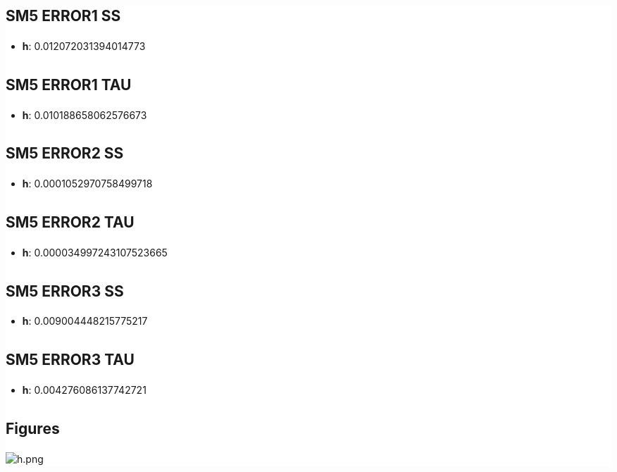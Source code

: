 ## SM5 ERROR1 SS

- **h**: 0.012072031394014773

## SM5 ERROR1 TAU

- **h**: 0.010188658062576673

## SM5 ERROR2 SS

- **h**: 0.0001052970758499718

## SM5 ERROR2 TAU

- **h**: 0.000034997243107523665

## SM5 ERROR3 SS

- **h**: 0.009004448215775217

## SM5 ERROR3 TAU

- **h**: 0.004276086137742721

## Figures

![h.png](images/h.png)
